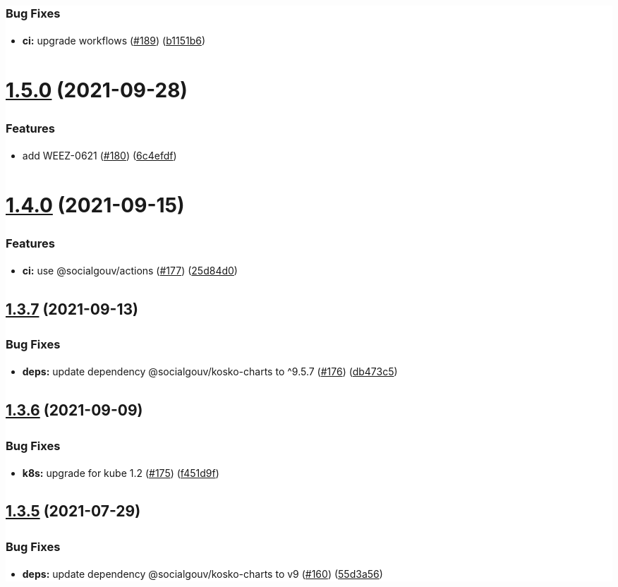 
### Bug Fixes

* **ci:** upgrade workflows ([#189](https://github.com/SocialGouv/siret2idcc/issues/189)) ([b1151b6](https://github.com/SocialGouv/siret2idcc/commit/b1151b6b1641a3a4604e1a13ea9bdbbc478c9041))

# [1.5.0](https://github.com/SocialGouv/siret2idcc/compare/v1.4.0...v1.5.0) (2021-09-28)


### Features

* add WEEZ-0621 ([#180](https://github.com/SocialGouv/siret2idcc/issues/180)) ([6c4efdf](https://github.com/SocialGouv/siret2idcc/commit/6c4efdf2a3d2e7e1ad1c7d206b2963472666732a))

# [1.4.0](https://github.com/SocialGouv/siret2idcc/compare/v1.3.7...v1.4.0) (2021-09-15)


### Features

* **ci:** use @socialgouv/actions ([#177](https://github.com/SocialGouv/siret2idcc/issues/177)) ([25d84d0](https://github.com/SocialGouv/siret2idcc/commit/25d84d0256f9391fd2d7bd9300bc726d161b7c2f))

## [1.3.7](https://github.com/SocialGouv/siret2idcc/compare/v1.3.6...v1.3.7) (2021-09-13)


### Bug Fixes

* **deps:** update dependency @socialgouv/kosko-charts to ^9.5.7 ([#176](https://github.com/SocialGouv/siret2idcc/issues/176)) ([db473c5](https://github.com/SocialGouv/siret2idcc/commit/db473c5303c23e3b56e1ed151915727de12d9400))

## [1.3.6](https://github.com/SocialGouv/siret2idcc/compare/v1.3.5...v1.3.6) (2021-09-09)


### Bug Fixes

* **k8s:** upgrade for kube 1.2 ([#175](https://github.com/SocialGouv/siret2idcc/issues/175)) ([f451d9f](https://github.com/SocialGouv/siret2idcc/commit/f451d9ffa68b1fbc7655dc06fd6b69ba693b0d46))

## [1.3.5](https://github.com/SocialGouv/siret2idcc/compare/v1.3.4...v1.3.5) (2021-07-29)


### Bug Fixes

* **deps:** update dependency @socialgouv/kosko-charts to v9 ([#160](https://github.com/SocialGouv/siret2idcc/issues/160)) ([55d3a56](https://github.com/SocialGouv/siret2idcc/commit/55d3a569db32ad171c15766c4fefb71d1a5c95dc))
